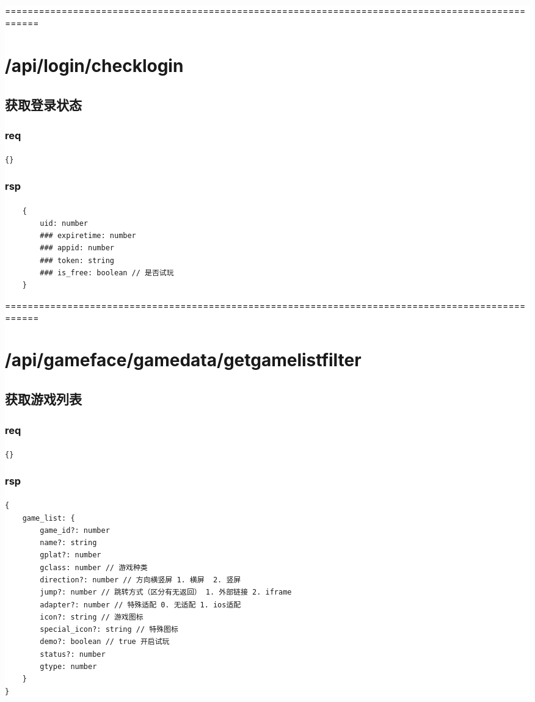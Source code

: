 ==================================================================================================

# /api/login/checklogin

## 获取登录状态

### req

```
{}
```

### rsp

```
    {
		uid: number
		### expiretime: number
		### appid: number
		### token: string
		### is_free: boolean // 是否试玩
	}
```

==================================================================================================

# /api/gameface/gamedata/getgamelistfilter

## 获取游戏列表

### req

```
{}
```

### rsp

```
{
	game_list: {
		game_id?: number
		name?: string
		gplat?: number
		gclass: number // 游戏种类
		direction?: number // 方向横竖屏 1. 横屏  2. 竖屏
		jump?: number // 跳转方式（区分有无返回） 1. 外部链接 2. iframe
		adapter?: number // 特殊适配 0. 无适配 1. ios适配
		icon?: string // 游戏图标
		special_icon?: string // 特殊图标
		demo?: boolean // true 开启试玩
		status?: number
		gtype: number
	}
}
```

